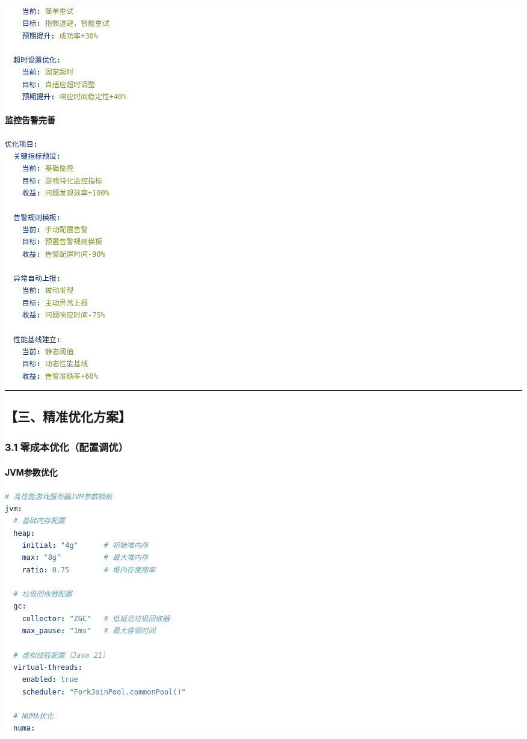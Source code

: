 ```yaml
    当前: 简单重试
    目标: 指数退避，智能重试
    预期提升: 成功率+30%
    
  超时设置优化:
    当前: 固定超时
    目标: 自适应超时调整
    预期提升: 响应时间稳定性+40%
```

#### **监控告警完善**

```yaml
优化项目:
  关键指标预设:
    当前: 基础监控
    目标: 游戏特化监控指标
    收益: 问题发现效率+100%
    
  告警规则模板:
    当前: 手动配置告警
    目标: 预置告警规则模板
    收益: 告警配置时间-90%
    
  异常自动上报:
    当前: 被动发现
    目标: 主动异常上报
    收益: 问题响应时间-75%
    
  性能基线建立:
    当前: 静态阈值
    目标: 动态性能基线
    收益: 告警准确率+60%
```

---

## 【三、精准优化方案】

### 3.1 零成本优化（配置调优）

#### **JVM参数优化**

```yaml
# 高性能游戏服务器JVM参数模板
jvm:
  # 基础内存配置
  heap:
    initial: "4g"      # 初始堆内存
    max: "8g"          # 最大堆内存
    ratio: 0.75        # 堆内存使用率
    
  # 垃圾回收器配置
  gc:
    collector: "ZGC"   # 低延迟垃圾回收器
    max_pause: "1ms"   # 最大停顿时间
    
  # 虚拟线程配置（Java 21）
  virtual-threads:
    enabled: true
    scheduler: "ForkJoinPool.commonPool()"
    
  # NUMA优化
  numa:
```